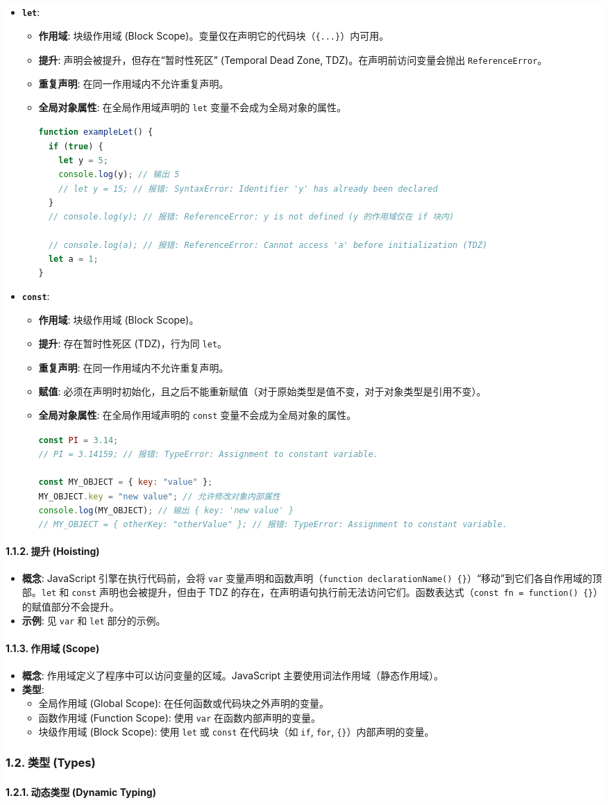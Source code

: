 - **`let`**:
  - **作用域**: 块级作用域 (Block Scope)。变量仅在声明它的代码块（`{...}`）内可用。
  - **提升**: 声明会被提升，但存在“暂时性死区” (Temporal Dead Zone, TDZ)。在声明前访问变量会抛出 `ReferenceError`。
  - **重复声明**: 在同一作用域内不允许重复声明。
  - **全局对象属性**: 在全局作用域声明的 `let` 变量不会成为全局对象的属性。

    ```javascript
    function exampleLet() {
      if (true) {
        let y = 5;
        console.log(y); // 输出 5
        // let y = 15; // 报错: SyntaxError: Identifier 'y' has already been declared
      }
      // console.log(y); // 报错: ReferenceError: y is not defined (y 的作用域仅在 if 块内)

      // console.log(a); // 报错: ReferenceError: Cannot access 'a' before initialization (TDZ)
      let a = 1;
    }
    ```

- **`const`**:
  - **作用域**: 块级作用域 (Block Scope)。
  - **提升**: 存在暂时性死区 (TDZ)，行为同 `let`。
  - **重复声明**: 在同一作用域内不允许重复声明。
  - **赋值**: 必须在声明时初始化，且之后不能重新赋值（对于原始类型是值不变，对于对象类型是引用不变）。
  - **全局对象属性**: 在全局作用域声明的 `const` 变量不会成为全局对象的属性。

    ```javascript
    const PI = 3.14;
    // PI = 3.14159; // 报错: TypeError: Assignment to constant variable.

    const MY_OBJECT = { key: "value" };
    MY_OBJECT.key = "new value"; // 允许修改对象内部属性
    console.log(MY_OBJECT); // 输出 { key: 'new value' }
    // MY_OBJECT = { otherKey: "otherValue" }; // 报错: TypeError: Assignment to constant variable.
    ```

#### 1.1.2. 提升 (Hoisting)

- **概念**: JavaScript 引擎在执行代码前，会将 `var` 变量声明和函数声明（`function declarationName() {}`）“移动”到它们各自作用域的顶部。`let` 和 `const` 声明也会被提升，但由于 TDZ 的存在，在声明语句执行前无法访问它们。函数表达式（`const fn = function() {}`）的赋值部分不会提升。
- **示例**: 见 `var` 和 `let` 部分的示例。

#### 1.1.3. 作用域 (Scope)

- **概念**: 作用域定义了程序中可以访问变量的区域。JavaScript 主要使用词法作用域（静态作用域）。
- **类型**:
  - 全局作用域 (Global Scope): 在任何函数或代码块之外声明的变量。
  - 函数作用域 (Function Scope): 使用 `var` 在函数内部声明的变量。
  - 块级作用域 (Block Scope): 使用 `let` 或 `const` 在代码块（如 `if`, `for`, `{}`）内部声明的变量。

### 1.2. 类型 (Types)

#### 1.2.1. 动态类型 (Dynamic Typing)
